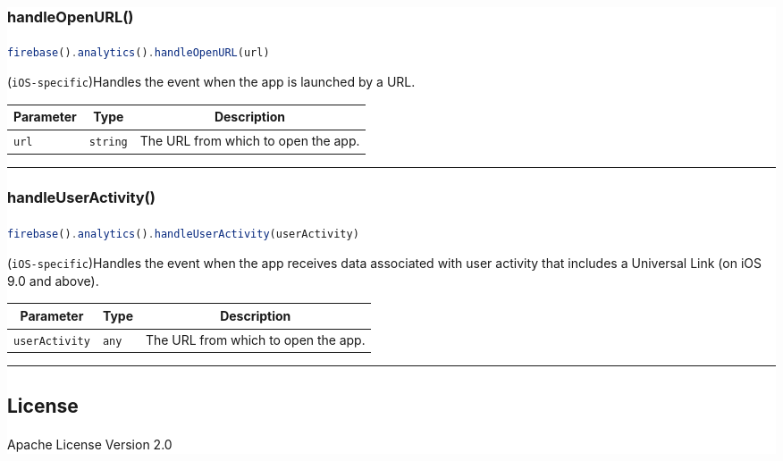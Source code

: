 
### handleOpenURL()

```ts
firebase().analytics().handleOpenURL(url)
```

(`iOS-specific`)Handles the event when the app is launched by a URL.

| Parameter | Type     | Description                         |
| --------- | -------- | ----------------------------------- |
| `url`     | `string` | The URL from which to open the app. |

---

### handleUserActivity()

```ts
firebase().analytics().handleUserActivity(userActivity)
```

(`iOS-specific`)Handles the event when the app receives data associated with user activity that includes a Universal Link (on iOS 9.0 and above).

| Parameter      | Type  | Description                         |
| -------------- | ----- | ----------------------------------- |
| `userActivity` | `any` | The URL from which to open the app. |

---

## License

Apache License Version 2.0
